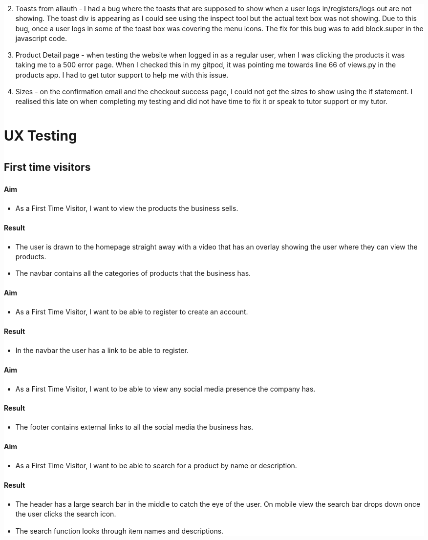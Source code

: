 2. Toasts from allauth - I had a bug where the toasts that are supposed to show when a user logs in/registers/logs out are not showing. The toast div is appearing as I could see using the inspect tool but the actual text box was not showing. Due to this bug, once a user logs in some of the toast box was covering the menu icons. The fix for this bug was to add block.super in the javascript code.

3. Product Detail page - when testing the website when logged in as a regular user, when I was clicking the products it was taking me to a 500 error page. When I checked this in my gitpod, it was pointing me towards line 66 of views.py in the products app. I had to get tutor support to help me with this issue.

4. Sizes - on the confirmation email and the checkout success page, I could not get the sizes to show using the if statement. I realised this late on when completing my testing and did not have time to fix it or speak to tutor support or my tutor.

# **UX Testing**

## First time visitors

#### Aim

* As a First Time Visitor, I want to view the products the business sells. 

#### Result

* The user is drawn to the homepage straight away with a video that has an overlay showing the user where they can view the products.

* The navbar contains all the categories of products that the business has.

#### Aim

* As a First Time Visitor, I want to be able to register to create an account.

#### Result

* In the navbar the user has a link to be able to register.

#### Aim

* As a First Time Visitor, I want to be able to view any social media presence the company has.

#### Result 

* The footer contains external links to all the social media the business has.

#### Aim

* As a First Time Visitor, I want to be able to search for a product by name or description.

#### Result

* The header has a large search bar in the middle to catch the eye of the user. On mobile view the search bar drops down once the user clicks the search icon.

* The search function looks through item names and descriptions.

